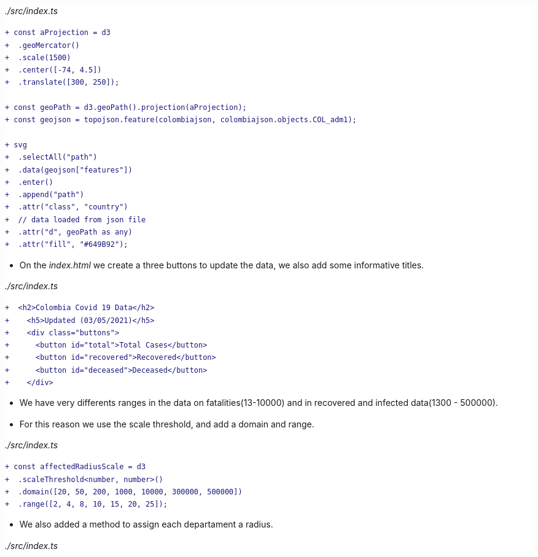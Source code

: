 _./src/index.ts_

```diff
+ const aProjection = d3
+  .geoMercator()
+  .scale(1500)
+  .center([-74, 4.5])
+  .translate([300, 250]);

+ const geoPath = d3.geoPath().projection(aProjection);
+ const geojson = topojson.feature(colombiajson, colombiajson.objects.COL_adm1);

+ svg
+  .selectAll("path")
+  .data(geojson["features"])
+  .enter()
+  .append("path")
+  .attr("class", "country")
+  // data loaded from json file
+  .attr("d", geoPath as any)
+  .attr("fill", "#649B92");

```

- On the _index.html_ we create a three buttons to update the data, we also add some informative titles.

_./src/index.ts_

```diff
+  <h2>Colombia Covid 19 Data</h2>
+    <h5>Updated (03/05/2021)</h5>
+    <div class="buttons">
+      <button id="total">Total Cases</button>
+      <button id="recovered">Recovered</button>
+      <button id="deceased">Deceased</button>
+    </div>
```

- We have very differents ranges in the data on fatalities(13-10000) and in recovered and infected data(1300 - 500000).

- For this reason we use the scale threshold, and add a domain and range.

_./src/index.ts_

```diff
+ const affectedRadiusScale = d3
+  .scaleThreshold<number, number>()
+  .domain([20, 50, 200, 1000, 10000, 300000, 500000])
+  .range([2, 4, 8, 10, 15, 20, 25]);
```

- We also added a method to assign each departament a radius.

_./src/index.ts_
